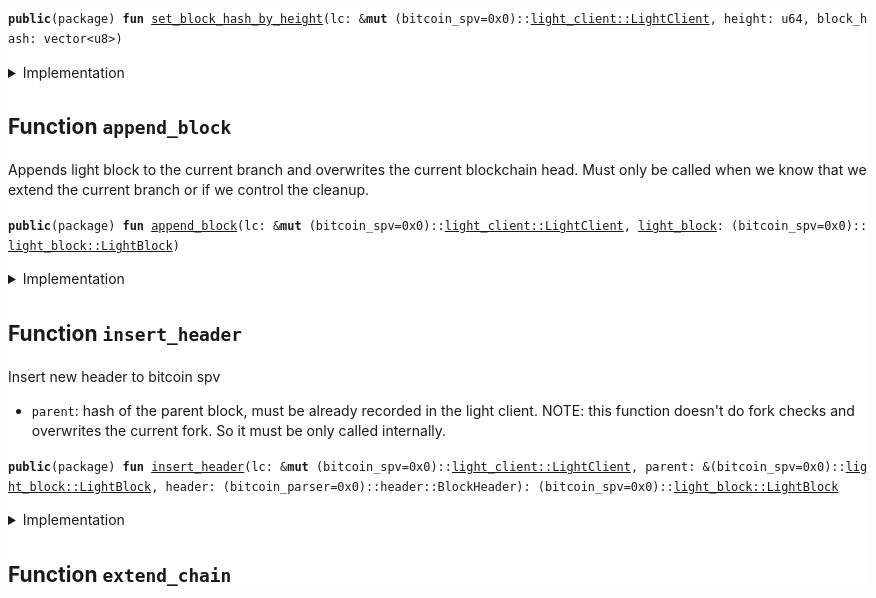 
<pre><code><b>public</b>(package) <b>fun</b> <a href="../bitcoin_spv/light_client.md#(bitcoin_spv=0x0)_light_client_set_block_hash_by_height">set_block_hash_by_height</a>(lc: &<b>mut</b> (bitcoin_spv=0x0)::<a href="../bitcoin_spv/light_client.md#(bitcoin_spv=0x0)_light_client_LightClient">light_client::LightClient</a>, height: u64, block_hash: vector&lt;u8&gt;)
</code></pre>



<details><summary>Implementation</summary></details>

<a name="(bitcoin_spv=0x0)_light_client_append_block"></a>

## Function `append_block`

Appends light block to the current branch and overwrites the current blockchain head.
Must only be called when we know that we extend the current branch or if we control
the cleanup.


<pre><code><b>public</b>(package) <b>fun</b> <a href="../bitcoin_spv/light_client.md#(bitcoin_spv=0x0)_light_client_append_block">append_block</a>(lc: &<b>mut</b> (bitcoin_spv=0x0)::<a href="../bitcoin_spv/light_client.md#(bitcoin_spv=0x0)_light_client_LightClient">light_client::LightClient</a>, <a href="../bitcoin_spv/light_block.md#(bitcoin_spv=0x0)_light_block">light_block</a>: (bitcoin_spv=0x0)::<a href="../bitcoin_spv/light_block.md#(bitcoin_spv=0x0)_light_block_LightBlock">light_block::LightBlock</a>)
</code></pre>



<details><summary>Implementation</summary></details>

<a name="(bitcoin_spv=0x0)_light_client_insert_header"></a>

## Function `insert_header`

Insert new header to bitcoin spv
* <code>parent</code>: hash of the parent block, must be already recorded in the light client.
NOTE: this function doesn't do fork checks and overwrites the current fork. So it must be
only called internally.


<pre><code><b>public</b>(package) <b>fun</b> <a href="../bitcoin_spv/light_client.md#(bitcoin_spv=0x0)_light_client_insert_header">insert_header</a>(lc: &<b>mut</b> (bitcoin_spv=0x0)::<a href="../bitcoin_spv/light_client.md#(bitcoin_spv=0x0)_light_client_LightClient">light_client::LightClient</a>, parent: &(bitcoin_spv=0x0)::<a href="../bitcoin_spv/light_block.md#(bitcoin_spv=0x0)_light_block_LightBlock">light_block::LightBlock</a>, header: (bitcoin_parser=0x0)::header::BlockHeader): (bitcoin_spv=0x0)::<a href="../bitcoin_spv/light_block.md#(bitcoin_spv=0x0)_light_block_LightBlock">light_block::LightBlock</a>
</code></pre>



<details><summary>Implementation</summary></details>

<a name="(bitcoin_spv=0x0)_light_client_extend_chain"></a>

## Function `extend_chain`
